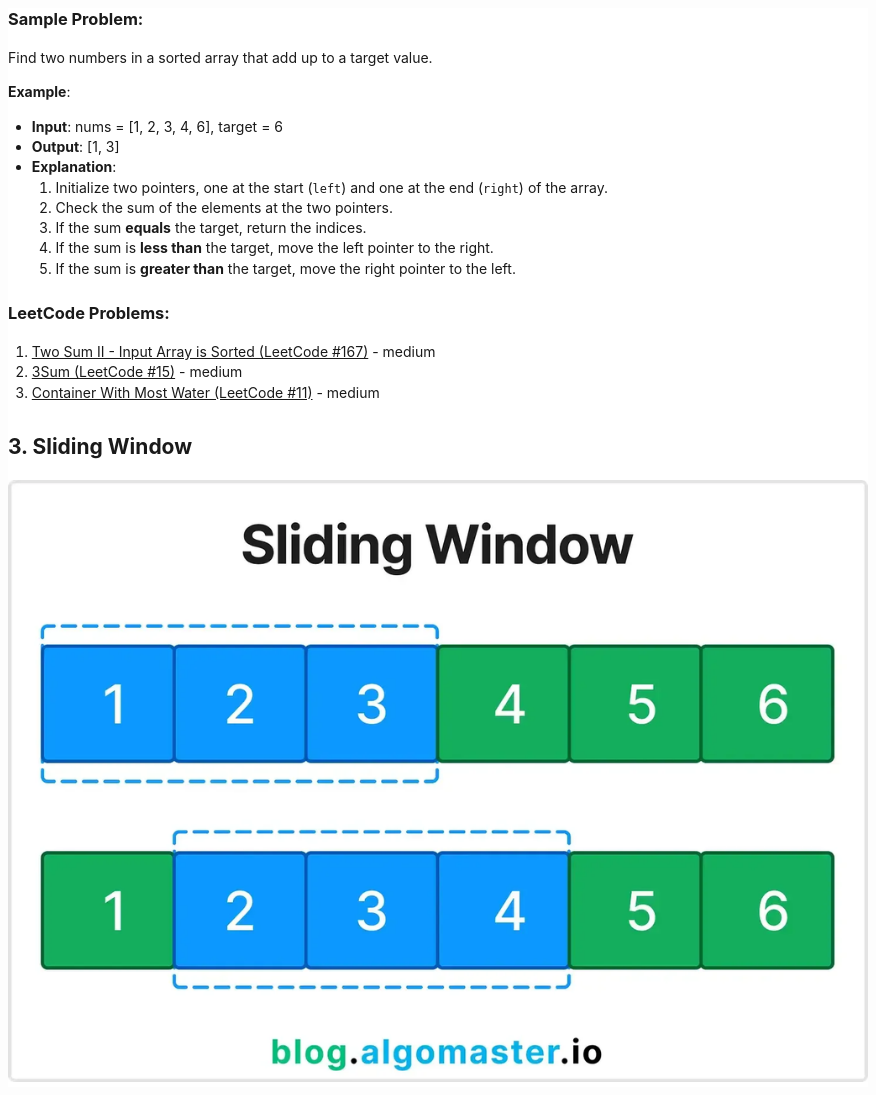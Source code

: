 ### Sample Problem:
Find two numbers in a sorted array that add up to a target value.

**Example**:
* **Input**: nums = [1, 2, 3, 4, 6], target = 6
* **Output**: [1, 3]
* **Explanation**:
  1. Initialize two pointers, one at the start (`left`) and one at the end (`right`) of the array.
  2. Check the sum of the elements at the two pointers.
  3. If the sum **equals** the target, return the indices.
  4. If the sum is **less than** the target, move the left pointer to the right.
  5. If the sum is **greater than** the target, move the right pointer to the left.

### LeetCode Problems:
1. [Two Sum II - Input Array is Sorted (LeetCode #167)](https://leetcode.com/problems/two-sum-ii-input-array-is-sorted/description/) - medium
2. [3Sum (LeetCode #15)](https://leetcode.com/problems/3sum/description/) - medium
3. [Container With Most Water (LeetCode #11)](https://leetcode.com/problems/container-with-most-water/description/) - medium

## 3. Sliding Window

![alt text](15_patterns_images/image-2.png)
